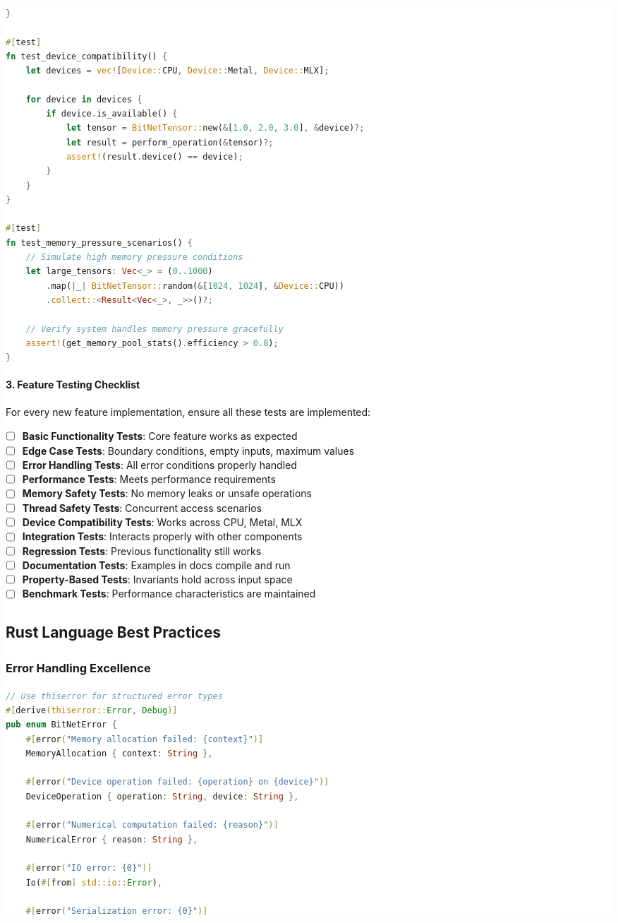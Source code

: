 ```rust
}

#[test]
fn test_device_compatibility() {
    let devices = vec![Device::CPU, Device::Metal, Device::MLX];
    
    for device in devices {
        if device.is_available() {
            let tensor = BitNetTensor::new(&[1.0, 2.0, 3.0], &device)?;
            let result = perform_operation(&tensor)?;
            assert!(result.device() == device);
        }
    }
}

#[test]
fn test_memory_pressure_scenarios() {
    // Simulate high memory pressure conditions
    let large_tensors: Vec<_> = (0..1000)
        .map(|_| BitNetTensor::random(&[1024, 1024], &Device::CPU))
        .collect::<Result<Vec<_>, _>>()?;
    
    // Verify system handles memory pressure gracefully
    assert!(get_memory_pool_stats().efficiency > 0.8);
}
```

#### 3. Feature Testing Checklist
For every new feature implementation, ensure all these tests are implemented:

- [ ] **Basic Functionality Tests**: Core feature works as expected
- [ ] **Edge Case Tests**: Boundary conditions, empty inputs, maximum values
- [ ] **Error Handling Tests**: All error conditions properly handled
- [ ] **Performance Tests**: Meets performance requirements
- [ ] **Memory Safety Tests**: No memory leaks or unsafe operations
- [ ] **Thread Safety Tests**: Concurrent access scenarios
- [ ] **Device Compatibility Tests**: Works across CPU, Metal, MLX
- [ ] **Integration Tests**: Interacts properly with other components
- [ ] **Regression Tests**: Previous functionality still works
- [ ] **Documentation Tests**: Examples in docs compile and run
- [ ] **Property-Based Tests**: Invariants hold across input space
- [ ] **Benchmark Tests**: Performance characteristics are maintained

## Rust Language Best Practices

### Error Handling Excellence
```rust
// Use thiserror for structured error types
#[derive(thiserror::Error, Debug)]
pub enum BitNetError {
    #[error("Memory allocation failed: {context}")]
    MemoryAllocation { context: String },
    
    #[error("Device operation failed: {operation} on {device}")]
    DeviceOperation { operation: String, device: String },
    
    #[error("Numerical computation failed: {reason}")]
    NumericalError { reason: String },
    
    #[error("IO error: {0}")]
    Io(#[from] std::io::Error),
    
    #[error("Serialization error: {0}")]
```